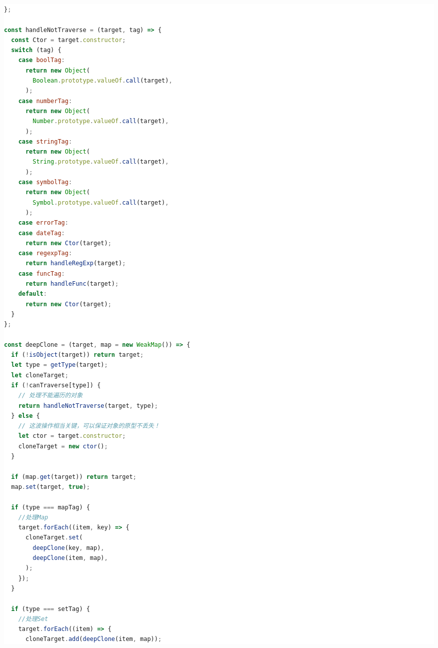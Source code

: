 ```js
};

const handleNotTraverse = (target, tag) => {
  const Ctor = target.constructor;
  switch (tag) {
    case boolTag:
      return new Object(
        Boolean.prototype.valueOf.call(target),
      );
    case numberTag:
      return new Object(
        Number.prototype.valueOf.call(target),
      );
    case stringTag:
      return new Object(
        String.prototype.valueOf.call(target),
      );
    case symbolTag:
      return new Object(
        Symbol.prototype.valueOf.call(target),
      );
    case errorTag:
    case dateTag:
      return new Ctor(target);
    case regexpTag:
      return handleRegExp(target);
    case funcTag:
      return handleFunc(target);
    default:
      return new Ctor(target);
  }
};

const deepClone = (target, map = new WeakMap()) => {
  if (!isObject(target)) return target;
  let type = getType(target);
  let cloneTarget;
  if (!canTraverse[type]) {
    // 处理不能遍历的对象
    return handleNotTraverse(target, type);
  } else {
    // 这波操作相当关键，可以保证对象的原型不丢失！
    let ctor = target.constructor;
    cloneTarget = new ctor();
  }

  if (map.get(target)) return target;
  map.set(target, true);

  if (type === mapTag) {
    //处理Map
    target.forEach((item, key) => {
      cloneTarget.set(
        deepClone(key, map),
        deepClone(item, map),
      );
    });
  }

  if (type === setTag) {
    //处理Set
    target.forEach((item) => {
      cloneTarget.add(deepClone(item, map));
```